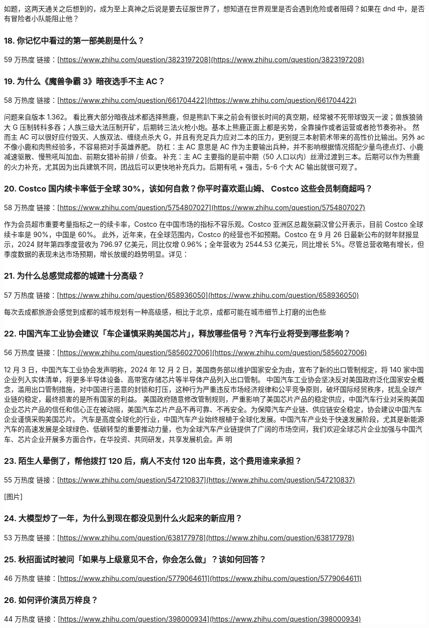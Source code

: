 如题，这两天通关之后想到的，成为至上真神之后说是要去征服世界了，想知道在世界观里是否会遇到危险或者阻碍？如果在 dnd 中，是否有冒险者小队能阻止他？

### 18. 你记忆中看过的第一部美剧是什么？
59 万热度 链接：[https://www.zhihu.com/question/3823197208](https://www.zhihu.com/question/3823197208)



### 19. 为什么《魔兽争霸 3》暗夜选手不主 AC？
58 万热度 链接：[https://www.zhihu.com/question/661704422](https://www.zhihu.com/question/661704422)

问题来自版本 1.362。 看比赛大部分暗夜战术都选择熊鹿，但是熊趴下来之前会有很长时间的真空期，经常被不死带球毁灭一波；兽族狼骑大 G 压制转科多吞；人族三级大法压制开矿，后期转三法火枪小炮。基本上熊鹿正面上都是劣势，全靠操作或者运营或者抢节奏弥补。 然而主 AC 可以很好应付毁灭、人族双法、缠绕点杀大 G，并且有充足兵力应对二本的压力，更别提三本射箭术带来的高性价比输出。另外 ac 不像小鹿和肉熊经验多，不容易把对手英雄养肥。 防杠：主 AC 意思是 AC 作为主要输出兵种，并不影响根据情况搭配少量鸟德点灯、小鹿减速驱散、慢熊吼叫加血、前期女猎补前排 / 侦查。 补充：主 AC 主要指的是前中期（50 人口以内）丝滑过渡到三本。后期可以作为熊鹿的火力补充，尤其因为出兵建筑不同，团战后可以更快地补充兵力。后期有吼 + 强击，5-6 个大 AC 输出就很可观了。

### 20. Costco 国内续卡率低于全球 30%，该如何自救？你平时喜欢逛山姆、 Costco 这些会员制商超吗？
58 万热度 链接：[https://www.zhihu.com/question/5754807027](https://www.zhihu.com/question/5754807027)

作为会员超市重要考量指标之一的续卡率，Costco 在中国市场的指标不容乐观。Costco 亚洲区总裁张嗣汉曾公开表示，目前 Costco 全球续卡率是 90%，中国是 60%。 此外，近年来，在全球范围内，Costco 的经营也不如预期。Costco 在 9 月 26 日最新公布的财年财报显示，2024 财年第四季度营收为 796.97 亿美元，同比仅增 0.96%；全年营收为 2544.53 亿美元，同比增长 5%。尽管总营收略有增长，但季度数据的表现未达市场预期，增长放缓的趋势明显。详见：

### 21. 为什么总感觉成都的城建十分高级？
57 万热度 链接：[https://www.zhihu.com/question/658936050](https://www.zhihu.com/question/658936050)

每次去成都旅游会感觉到成都的城市规划有一种高级感，相比于北京，成都可能在城市细节上打磨的出色些

### 22. 中国汽车工业协会建议「车企谨慎采购美国芯片」，释放哪些信号？汽车行业将受到哪些影响？
56 万热度 链接：[https://www.zhihu.com/question/5856027006](https://www.zhihu.com/question/5856027006)

12 月 3 日，中国汽车工业协会发声明称，2024 年 12 月 2 日，美国商务部以维护国家安全为由，宣布了新的出口管制规定，将 140 家中国企业列入实体清单，将更多半导体设备、高带宽存储芯片等半导体产品列入出口管制。 中国汽车工业协会坚决反对美国政府泛化国家安全概念，滥用出口管制措施，对中国进行恶意的封锁和打压，这种行为严重违反市场经济规律和公平竞争原则，破坏国际经贸秩序，扰乱全球产业链的稳定，最终损害的是所有国家的利益。 美国政府随意修改管制规则，严重影响了美国芯片产品的稳定供应，中国汽车行业对采购美国企业芯片产品的信任和信心正在被动摇，美国汽车芯片产品不再可靠、不再安全。为保障汽车产业链、供应链安全稳定，协会建议中国汽车企业谨慎采购美国芯片。 汽车是高度全球化的行业，中国汽车产业始终根植于全球化发展。中国汽车产业处于快速发展阶段，尤其是新能源汽车的高速发展是全球绿色、低碳转型的重要推动力量，也为全球汽车产业链提供了广阔的市场空间，我们欢迎全球芯片企业加强与中国汽车、芯片企业开展多方面合作，在华投资、共同研发，共享发展机会。声 明

### 23. 陌生人晕倒了，帮他拨打 120 后，病人不支付 120 出车费，这个费用谁来承担？
55 万热度 链接：[https://www.zhihu.com/question/547210837](https://www.zhihu.com/question/547210837)

[图片]

### 24. 大模型炒了一年，为什么到现在都没见到什么火起来的新应用？
53 万热度 链接：[https://www.zhihu.com/question/638177978](https://www.zhihu.com/question/638177978)



### 25. 秋招面试时被问「如果与上级意见不合，你会怎么做」？该如何回答？
46 万热度 链接：[https://www.zhihu.com/question/5779064611](https://www.zhihu.com/question/5779064611)



### 26. 如何评价演员万梓良？
44 万热度 链接：[https://www.zhihu.com/question/398000934](https://www.zhihu.com/question/398000934)

